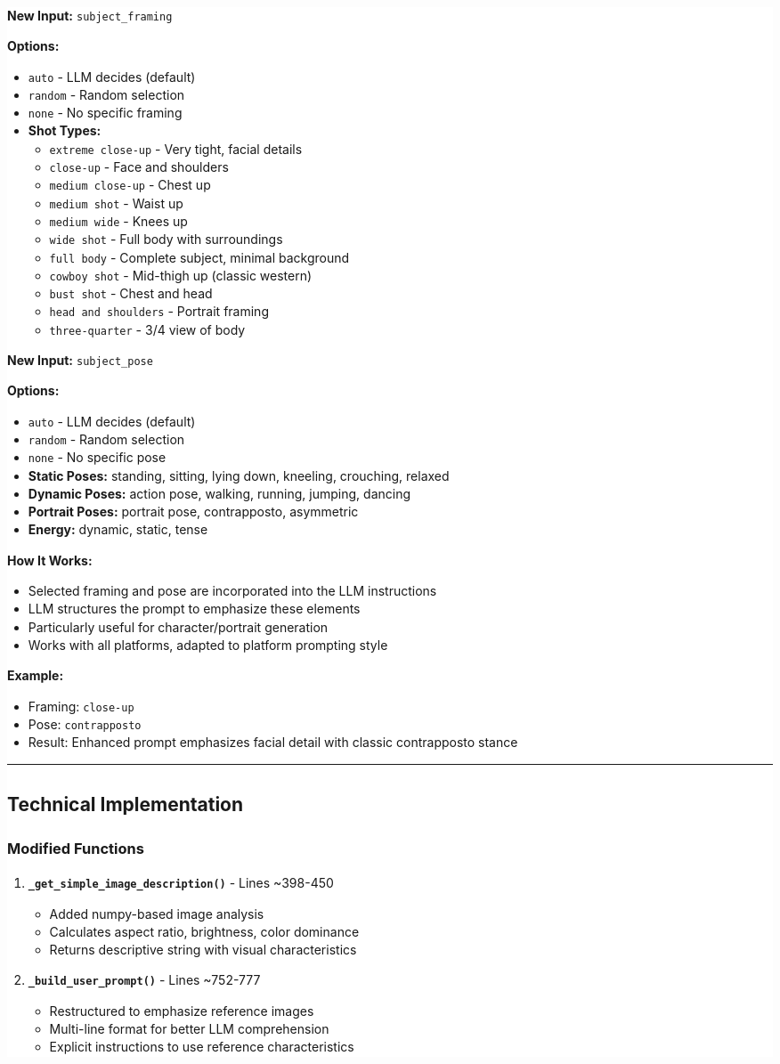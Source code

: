 **New Input:** `subject_framing`

**Options:**
- `auto` - LLM decides (default)
- `random` - Random selection
- `none` - No specific framing
- **Shot Types:** 
  - `extreme close-up` - Very tight, facial details
  - `close-up` - Face and shoulders
  - `medium close-up` - Chest up
  - `medium shot` - Waist up
  - `medium wide` - Knees up
  - `wide shot` - Full body with surroundings
  - `full body` - Complete subject, minimal background
  - `cowboy shot` - Mid-thigh up (classic western)
  - `bust shot` - Chest and head
  - `head and shoulders` - Portrait framing
  - `three-quarter` - 3/4 view of body

**New Input:** `subject_pose`

**Options:**
- `auto` - LLM decides (default)
- `random` - Random selection
- `none` - No specific pose
- **Static Poses:** standing, sitting, lying down, kneeling, crouching, relaxed
- **Dynamic Poses:** action pose, walking, running, jumping, dancing
- **Portrait Poses:** portrait pose, contrapposto, asymmetric
- **Energy:** dynamic, static, tense

**How It Works:**
- Selected framing and pose are incorporated into the LLM instructions
- LLM structures the prompt to emphasize these elements
- Particularly useful for character/portrait generation
- Works with all platforms, adapted to platform prompting style

**Example:**
- Framing: `close-up`
- Pose: `contrapposto`
- Result: Enhanced prompt emphasizes facial detail with classic contrapposto stance

---

## Technical Implementation

### Modified Functions

1. **`_get_simple_image_description()`** - Lines ~398-450
   - Added numpy-based image analysis
   - Calculates aspect ratio, brightness, color dominance
   - Returns descriptive string with visual characteristics

2. **`_build_user_prompt()`** - Lines ~752-777
   - Restructured to emphasize reference images
   - Multi-line format for better LLM comprehension
   - Explicit instructions to use reference characteristics
